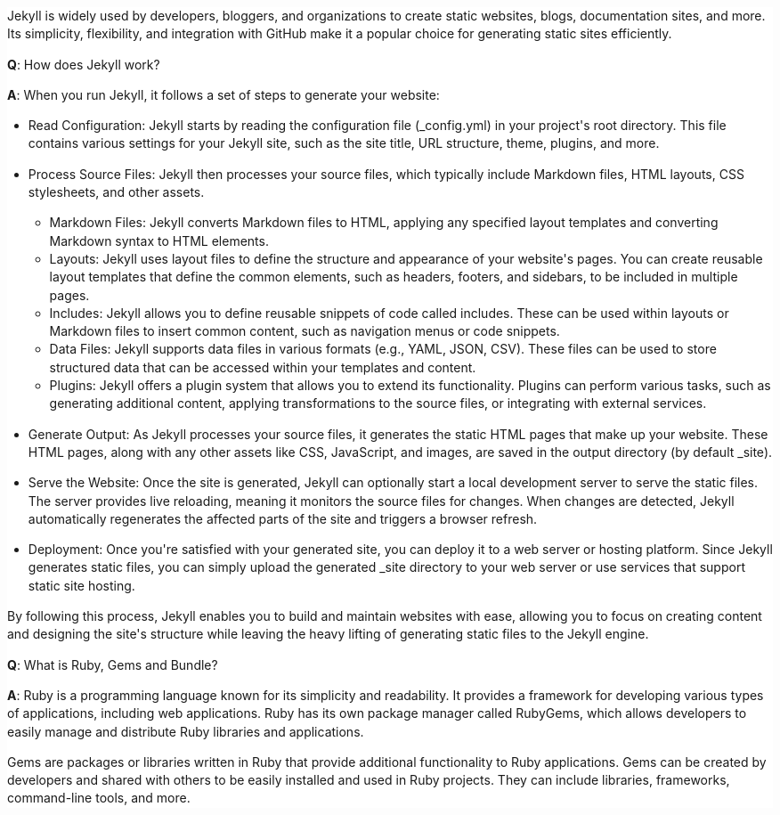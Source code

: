 Jekyll is widely used by developers, bloggers, and organizations to create static websites, blogs, documentation sites, and more. Its simplicity, flexibility, and integration with GitHub make it a popular choice for generating static sites efficiently.

**Q**: How does Jekyll work?

**A**: When you run Jekyll, it follows a set of steps to generate your website:

- Read Configuration: Jekyll starts by reading the configuration file (_config.yml) in your project's root directory. This file contains various settings for your Jekyll site, such as the site title, URL structure, theme, plugins, and more.

- Process Source Files: Jekyll then processes your source files, which typically include Markdown files, HTML layouts, CSS stylesheets, and other assets.

  - Markdown Files: Jekyll converts Markdown files to HTML, applying any specified layout templates and converting Markdown syntax to HTML elements.
  - Layouts: Jekyll uses layout files to define the structure and appearance of your website's pages. You can create reusable layout templates that define the common elements, such as headers, footers, and sidebars, to be included in multiple pages.
  - Includes: Jekyll allows you to define reusable snippets of code called includes. These can be used within layouts or Markdown files to insert common content, such as navigation menus or code snippets.
  - Data Files: Jekyll supports data files in various formats (e.g., YAML, JSON, CSV). These files can be used to store structured data that can be accessed within your templates and content.
  - Plugins: Jekyll offers a plugin system that allows you to extend its functionality. Plugins can perform various tasks, such as generating additional content, applying transformations to the source files, or integrating with external services.

- Generate Output: As Jekyll processes your source files, it generates the static HTML pages that make up your website. These HTML pages, along with any other assets like CSS, JavaScript, and images, are saved in the output directory (by default _site).

- Serve the Website: Once the site is generated, Jekyll can optionally start a local development server to serve the static files. The server provides live reloading, meaning it monitors the source files for changes. When changes are detected, Jekyll automatically regenerates the affected parts of the site and triggers a browser refresh.

- Deployment: Once you're satisfied with your generated site, you can deploy it to a web server or hosting platform. Since Jekyll generates static files, you can simply upload the generated _site directory to your web server or use services that support static site hosting.

By following this process, Jekyll enables you to build and maintain websites with ease, allowing you to focus on creating content and designing the site's structure while leaving the heavy lifting of generating static files to the Jekyll engine.


**Q**: What is Ruby, Gems and Bundle?

**A**: Ruby is a programming language known for its simplicity and readability. It provides a framework for developing various types of applications, including web applications. Ruby has its own package manager called RubyGems, which allows developers to easily manage and distribute Ruby libraries and applications.

Gems are packages or libraries written in Ruby that provide additional functionality to Ruby applications. Gems can be created by developers and shared with others to be easily installed and used in Ruby projects. They can include libraries, frameworks, command-line tools, and more.
